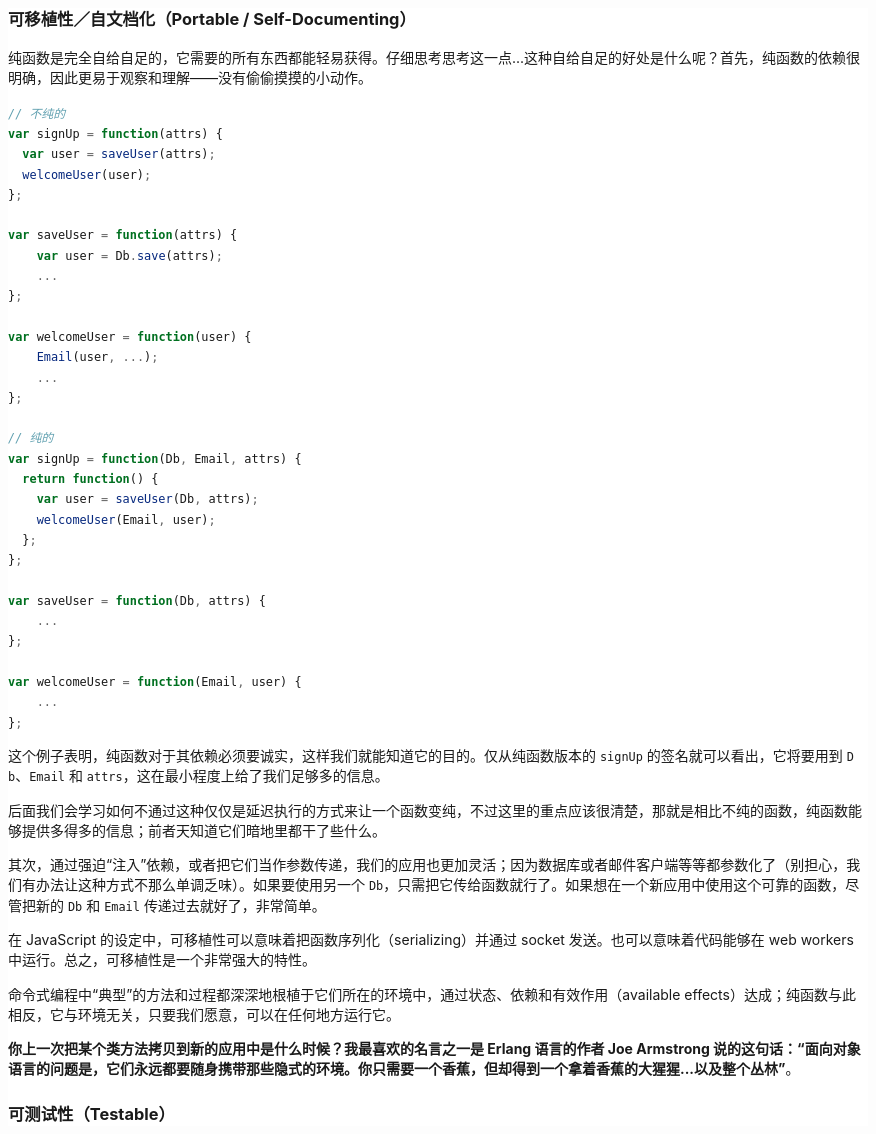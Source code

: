 ### 可移植性／自文档化（Portable / Self-Documenting）

纯函数是完全自给自足的，它需要的所有东西都能轻易获得。仔细思考思考这一点...这种自给自足的好处是什么呢？首先，纯函数的依赖很明确，因此更易于观察和理解——没有偷偷摸摸的小动作。

```js
// 不纯的
var signUp = function(attrs) {
  var user = saveUser(attrs);
  welcomeUser(user);
};

var saveUser = function(attrs) {
    var user = Db.save(attrs);
    ...
};

var welcomeUser = function(user) {
    Email(user, ...);
    ...
};

// 纯的
var signUp = function(Db, Email, attrs) {
  return function() {
    var user = saveUser(Db, attrs);
    welcomeUser(Email, user);
  };
};

var saveUser = function(Db, attrs) {
    ...
};

var welcomeUser = function(Email, user) {
    ...
};
```

这个例子表明，纯函数对于其依赖必须要诚实，这样我们就能知道它的目的。仅从纯函数版本的 `signUp` 的签名就可以看出，它将要用到 `Db`、`Email` 和 `attrs`，这在最小程度上给了我们足够多的信息。

后面我们会学习如何不通过这种仅仅是延迟执行的方式来让一个函数变纯，不过这里的重点应该很清楚，那就是相比不纯的函数，纯函数能够提供多得多的信息；前者天知道它们暗地里都干了些什么。

其次，通过强迫“注入”依赖，或者把它们当作参数传递，我们的应用也更加灵活；因为数据库或者邮件客户端等等都参数化了（别担心，我们有办法让这种方式不那么单调乏味）。如果要使用另一个 `Db`，只需把它传给函数就行了。如果想在一个新应用中使用这个可靠的函数，尽管把新的 `Db` 和 `Email` 传递过去就好了，非常简单。

在 JavaScript 的设定中，可移植性可以意味着把函数序列化（serializing）并通过 socket 发送。也可以意味着代码能够在 web workers 中运行。总之，可移植性是一个非常强大的特性。

命令式编程中“典型”的方法和过程都深深地根植于它们所在的环境中，通过状态、依赖和有效作用（available effects）达成；纯函数与此相反，它与环境无关，只要我们愿意，可以在任何地方运行它。

**你上一次把某个类方法拷贝到新的应用中是什么时候？我最喜欢的名言之一是 Erlang 语言的作者 Joe Armstrong 说的这句话：“面向对象语言的问题是，它们永远都要随身携带那些隐式的环境。你只需要一个香蕉，但却得到一个拿着香蕉的大猩猩...以及整个丛林”**。

### 可测试性（Testable）
